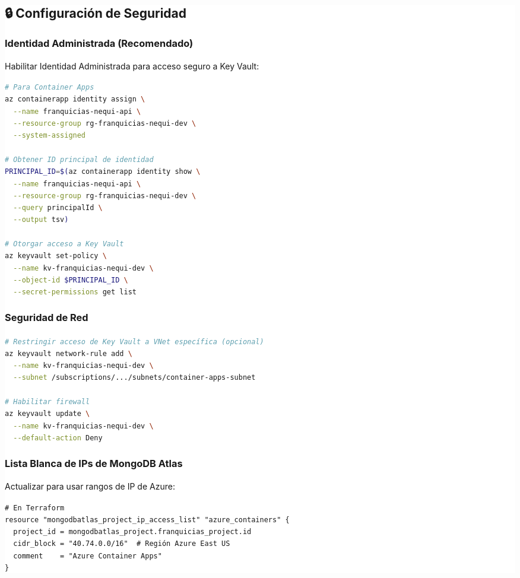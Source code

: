 ## 🔒 Configuración de Seguridad

### Identidad Administrada (Recomendado)

Habilitar Identidad Administrada para acceso seguro a Key Vault:

```bash
# Para Container Apps
az containerapp identity assign \
  --name franquicias-nequi-api \
  --resource-group rg-franquicias-nequi-dev \
  --system-assigned

# Obtener ID principal de identidad
PRINCIPAL_ID=$(az containerapp identity show \
  --name franquicias-nequi-api \
  --resource-group rg-franquicias-nequi-dev \
  --query principalId \
  --output tsv)

# Otorgar acceso a Key Vault
az keyvault set-policy \
  --name kv-franquicias-nequi-dev \
  --object-id $PRINCIPAL_ID \
  --secret-permissions get list
```

### Seguridad de Red

```bash
# Restringir acceso de Key Vault a VNet específica (opcional)
az keyvault network-rule add \
  --name kv-franquicias-nequi-dev \
  --subnet /subscriptions/.../subnets/container-apps-subnet

# Habilitar firewall
az keyvault update \
  --name kv-franquicias-nequi-dev \
  --default-action Deny
```

### Lista Blanca de IPs de MongoDB Atlas

Actualizar para usar rangos de IP de Azure:

```hcl
# En Terraform
resource "mongodbatlas_project_ip_access_list" "azure_containers" {
  project_id = mongodbatlas_project.franquicias_project.id
  cidr_block = "40.74.0.0/16"  # Región Azure East US
  comment    = "Azure Container Apps"
}
```

